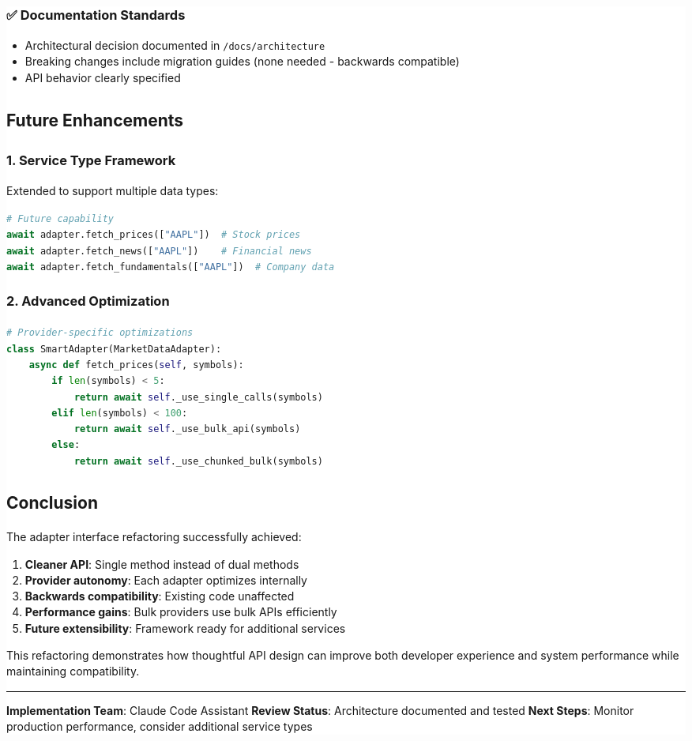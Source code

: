 ### ✅ **Documentation Standards**
- Architectural decision documented in `/docs/architecture`
- Breaking changes include migration guides (none needed - backwards compatible)
- API behavior clearly specified

## Future Enhancements

### 1. Service Type Framework
Extended to support multiple data types:
```python
# Future capability
await adapter.fetch_prices(["AAPL"])  # Stock prices
await adapter.fetch_news(["AAPL"])    # Financial news
await adapter.fetch_fundamentals(["AAPL"])  # Company data
```

### 2. Advanced Optimization
```python
# Provider-specific optimizations
class SmartAdapter(MarketDataAdapter):
    async def fetch_prices(self, symbols):
        if len(symbols) < 5:
            return await self._use_single_calls(symbols)
        elif len(symbols) < 100:
            return await self._use_bulk_api(symbols)
        else:
            return await self._use_chunked_bulk(symbols)
```

## Conclusion

The adapter interface refactoring successfully achieved:

1. **Cleaner API**: Single method instead of dual methods
2. **Provider autonomy**: Each adapter optimizes internally
3. **Backwards compatibility**: Existing code unaffected
4. **Performance gains**: Bulk providers use bulk APIs efficiently
5. **Future extensibility**: Framework ready for additional services

This refactoring demonstrates how thoughtful API design can improve both developer experience and system performance while maintaining compatibility.

---

**Implementation Team**: Claude Code Assistant
**Review Status**: Architecture documented and tested
**Next Steps**: Monitor production performance, consider additional service types